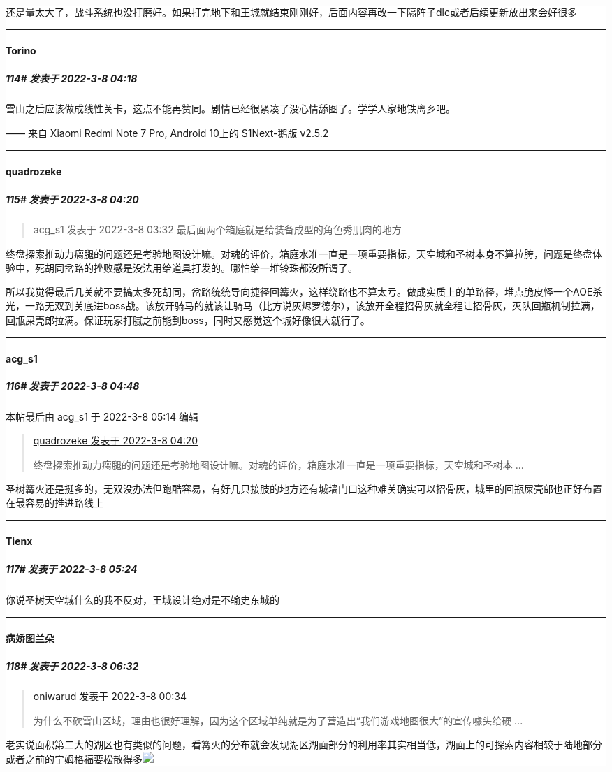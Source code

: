 还是量太大了，战斗系统也没打磨好。如果打完地下和王城就结束刚刚好，后面内容再改一下隔阵子dlc或者后续更新放出来会好很多

*****

####  Torino  
##### 114#       发表于 2022-3-8 04:18

雪山之后应该做成线性关卡，这点不能再赞同。剧情已经很紧凑了没心情舔图了。学学人家地铁离乡吧。

—— 来自 Xiaomi Redmi Note 7 Pro, Android 10上的 [S1Next-鹅版](https://github.com/ykrank/S1-Next/releases) v2.5.2

*****

####  quadrozeke  
##### 115#       发表于 2022-3-8 04:20

<blockquote>acg_s1 发表于 2022-3-8 03:32
最后面两个箱庭就是给装备成型的角色秀肌肉的地方</blockquote>
终盘探索推动力瘸腿的问题还是考验地图设计嘛。对魂的评价，箱庭水准一直是一项重要指标，天空城和圣树本身不算拉胯，问题是终盘体验中，死胡同岔路的挫败感是没法用给道具打发的。哪怕给一堆铃珠都没所谓了。

所以我觉得最后几关就不要搞太多死胡同，岔路统统导向捷径回篝火，这样绕路也不算太亏。做成实质上的单路径，堆点脆皮怪一个AOE杀光，一路无双到关底进boss战。该放开骑马的就该让骑马（比方说灰烬罗德尔），该放开全程招骨灰就全程让招骨灰，灭队回瓶机制拉满，回瓶屎壳郎拉满。保证玩家打腻之前能到boss，同时又感觉这个城好像很大就行了。

*****

####  acg_s1  
##### 116#       发表于 2022-3-8 04:48

 本帖最后由 acg_s1 于 2022-3-8 05:14 编辑 
<blockquote><a href="httphttps://bbs.saraba1st.com/2b/forum.php?mod=redirect&amp;goto=findpost&amp;pid=54958207&amp;ptid=2056508" target="_blank">quadrozeke 发表于 2022-3-8 04:20</a>

终盘探索推动力瘸腿的问题还是考验地图设计嘛。对魂的评价，箱庭水准一直是一项重要指标，天空城和圣树本 ...</blockquote>
圣树篝火还是挺多的，无双没办法但跑酷容易，有好几只接肢的地方还有城墙门口这种难关确实可以招骨灰，城里的回瓶屎壳郎也正好布置在最容易的推进路线上

*****

####  Tienx  
##### 117#       发表于 2022-3-8 05:24

你说圣树天空城什么的我不反对，王城设计绝对是不输史东城的



*****

####  病娇图兰朵  
##### 118#       发表于 2022-3-8 06:32

<blockquote><a href="httphttps://bbs.saraba1st.com/2b/forum.php?mod=redirect&amp;goto=findpost&amp;pid=54957351&amp;ptid=2056508" target="_blank">oniwarud 发表于 2022-3-8 00:34</a>

为什么不砍雪山区域，理由也很好理解，因为这个区域单纯就是为了营造出“我们游戏地图很大”的宣传噱头给硬 ...</blockquote>
老实说面积第二大的湖区也有类似的问题，看篝火的分布就会发现湖区湖面部分的利用率其实相当低，湖面上的可探索内容相较于陆地部分或者之前的宁姆格福要松散得多<img src="https://static.saraba1st.com/image/smiley/face2017/019.png" referrerpolicy="no-referrer">
